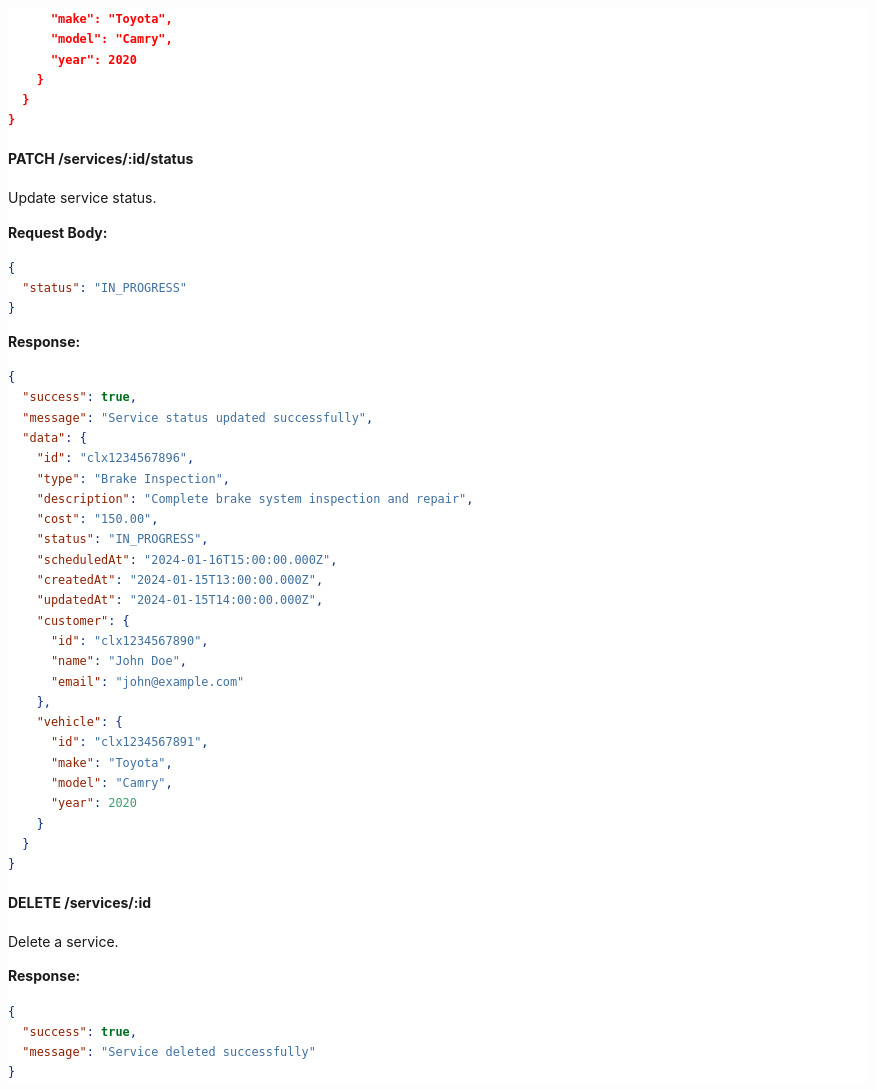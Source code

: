 ```json
      "make": "Toyota",
      "model": "Camry",
      "year": 2020
    }
  }
}
```

#### PATCH /services/:id/status

Update service status.

**Request Body:**
```json
{
  "status": "IN_PROGRESS"
}
```

**Response:**
```json
{
  "success": true,
  "message": "Service status updated successfully",
  "data": {
    "id": "clx1234567896",
    "type": "Brake Inspection",
    "description": "Complete brake system inspection and repair",
    "cost": "150.00",
    "status": "IN_PROGRESS",
    "scheduledAt": "2024-01-16T15:00:00.000Z",
    "createdAt": "2024-01-15T13:00:00.000Z",
    "updatedAt": "2024-01-15T14:00:00.000Z",
    "customer": {
      "id": "clx1234567890",
      "name": "John Doe",
      "email": "john@example.com"
    },
    "vehicle": {
      "id": "clx1234567891",
      "make": "Toyota",
      "model": "Camry",
      "year": 2020
    }
  }
}
```

#### DELETE /services/:id

Delete a service.

**Response:**
```json
{
  "success": true,
  "message": "Service deleted successfully"
}
```
